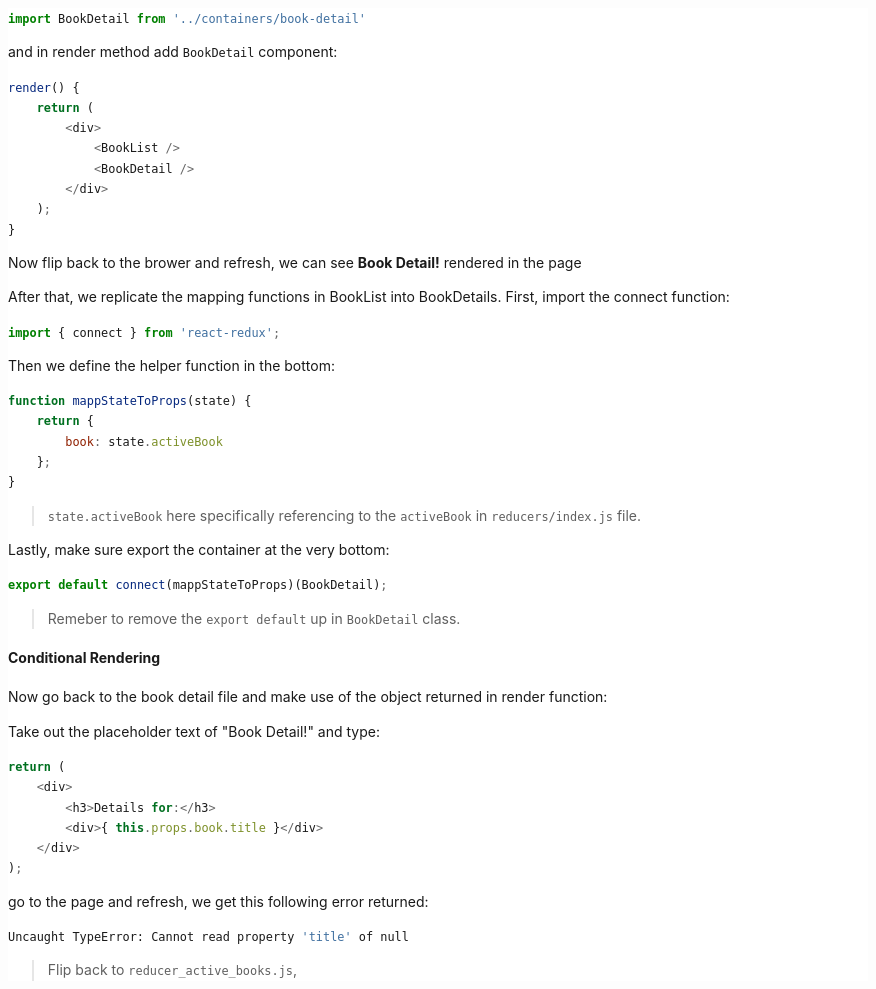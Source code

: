 ```js
import BookDetail from '../containers/book-detail'
```
and in render method add `BookDetail` component:

```js
render() {
    return (
        <div>
            <BookList />
            <BookDetail />
        </div>
    );
}
```
Now flip back to the brower and refresh, we can see **Book Detail!** rendered in the page

After that, we replicate the mapping functions in BookList into BookDetails. First, import the connect function: 

```js
import { connect } from 'react-redux';
```
Then we define the helper function in the bottom:

```js
function mappStateToProps(state) {
    return {
        book: state.activeBook
    };
}
```
>`state.activeBook` here specifically referencing to the `activeBook`  in `reducers/index.js` file. 

Lastly, make sure export the container at the very bottom:

```js
export default connect(mappStateToProps)(BookDetail);
```
>Remeber to remove the `export default` up in `BookDetail` class.

#### Conditional Rendering

Now go back to the book detail file and make use of the object returned in render function:

Take out the placeholder text of "Book Detail!" and type:

```js
return (
    <div>
        <h3>Details for:</h3>
        <div>{ this.props.book.title }</div>
    </div>
);
```
go to the page and refresh, we get this following error returned:

```bash
Uncaught TypeError: Cannot read property 'title' of null
```
>Flip back to `reducer_active_books.js`, 
